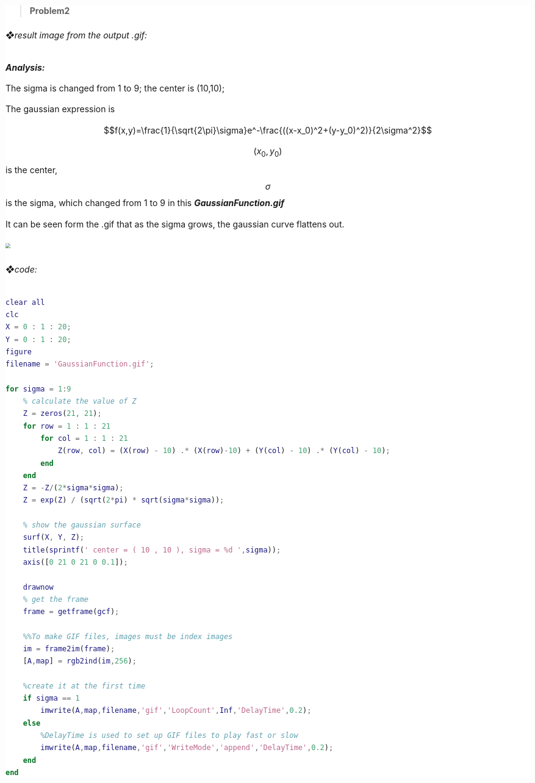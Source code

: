 

> #### Problem2

###### ❖result image from the output .gif:

***Analysis:***

The sigma is changed from 1 to 9; the center is (10,10);

The gaussian expression is 

$$f(x,y)=\frac{1}{\sqrt{2\pi}\sigma}e^-\frac{((x-x_0)^2+(y-y_0)^2)}{2\sigma^2}$$

$$(x_0,y_0)$$is the center, $$\sigma$$ is the sigma, which changed from 1 to 9 in this ***GaussianFunction.gif***

It can be seen form the .gif that as the sigma grows, the gaussian curve flattens out.

<img src="/Users/cuihejie/Desktop/homework2.png" style="zoom:50%" />



###### ❖code:

~~~Matlab
clear all
clc
X = 0 : 1 : 20;
Y = 0 : 1 : 20;
figure
filename = 'GaussianFunction.gif';

for sigma = 1:9
    % calculate the value of Z
    Z = zeros(21, 21);
    for row = 1 : 1 : 21
        for col = 1 : 1 : 21
            Z(row, col) = (X(row) - 10) .* (X(row)-10) + (Y(col) - 10) .* (Y(col) - 10);          
        end
    end
    Z = -Z/(2*sigma*sigma);
    Z = exp(Z) / (sqrt(2*pi) * sqrt(sigma*sigma));

    % show the gaussian surface       
    surf(X, Y, Z);  
    title(sprintf(' center = ( 10 , 10 ), sigma = %d ',sigma));    
    axis([0 21 0 21 0 0.1]);

    drawnow     
    % get the frame
    frame = getframe(gcf);

    %%To make GIF files, images must be index images 
    im = frame2im(frame);
    [A,map] = rgb2ind(im,256);

    %create it at the first time
    if sigma == 1
        imwrite(A,map,filename,'gif','LoopCount',Inf,'DelayTime',0.2);
    else
        %DelayTime is used to set up GIF files to play fast or slow
        imwrite(A,map,filename,'gif','WriteMode','append','DelayTime',0.2);
    end
end
~~~

